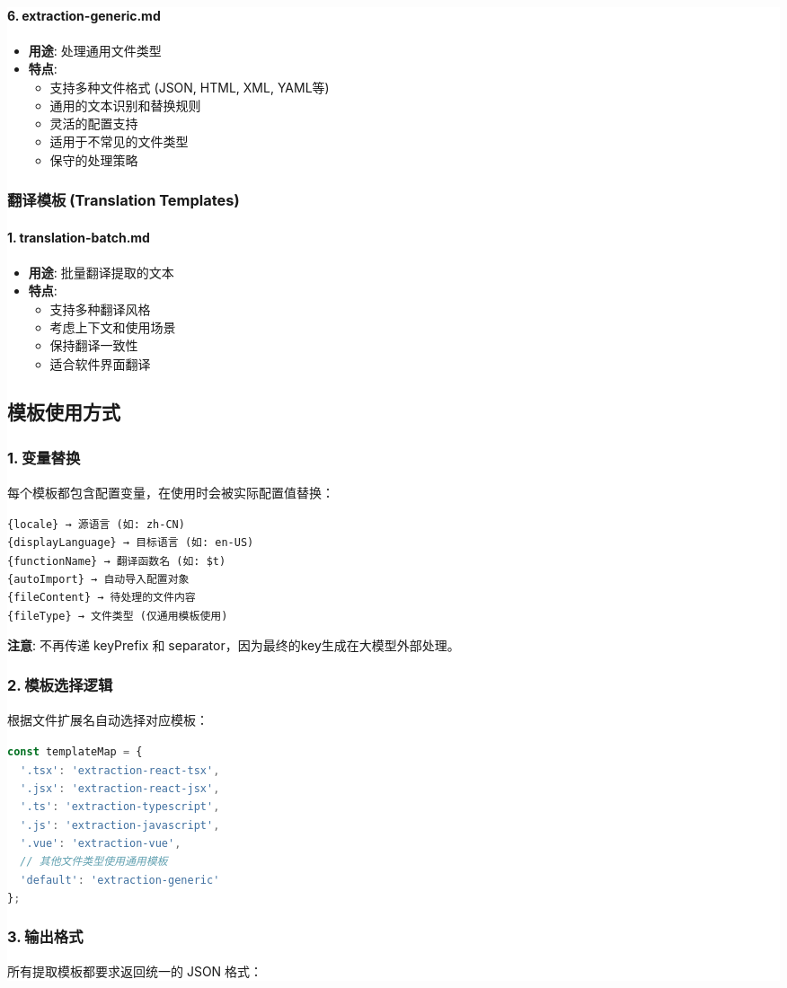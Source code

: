 #### 6. extraction-generic.md
- **用途**: 处理通用文件类型
- **特点**:
  - 支持多种文件格式 (JSON, HTML, XML, YAML等)
  - 通用的文本识别和替换规则
  - 灵活的配置支持
  - 适用于不常见的文件类型
  - 保守的处理策略

### 翻译模板 (Translation Templates)

#### 1. translation-batch.md
- **用途**: 批量翻译提取的文本
- **特点**:
  - 支持多种翻译风格
  - 考虑上下文和使用场景
  - 保持翻译一致性
  - 适合软件界面翻译

## 模板使用方式

### 1. 变量替换
每个模板都包含配置变量，在使用时会被实际配置值替换：

```
{locale} → 源语言 (如: zh-CN)
{displayLanguage} → 目标语言 (如: en-US)
{functionName} → 翻译函数名 (如: $t)
{autoImport} → 自动导入配置对象
{fileContent} → 待处理的文件内容
{fileType} → 文件类型 (仅通用模板使用)
```

**注意**: 不再传递 keyPrefix 和 separator，因为最终的key生成在大模型外部处理。

### 2. 模板选择逻辑
根据文件扩展名自动选择对应模板：

```javascript
const templateMap = {
  '.tsx': 'extraction-react-tsx',
  '.jsx': 'extraction-react-jsx', 
  '.ts': 'extraction-typescript',
  '.js': 'extraction-javascript',
  '.vue': 'extraction-vue',
  // 其他文件类型使用通用模板
  'default': 'extraction-generic'
};
```

### 3. 输出格式
所有提取模板都要求返回统一的 JSON 格式：
